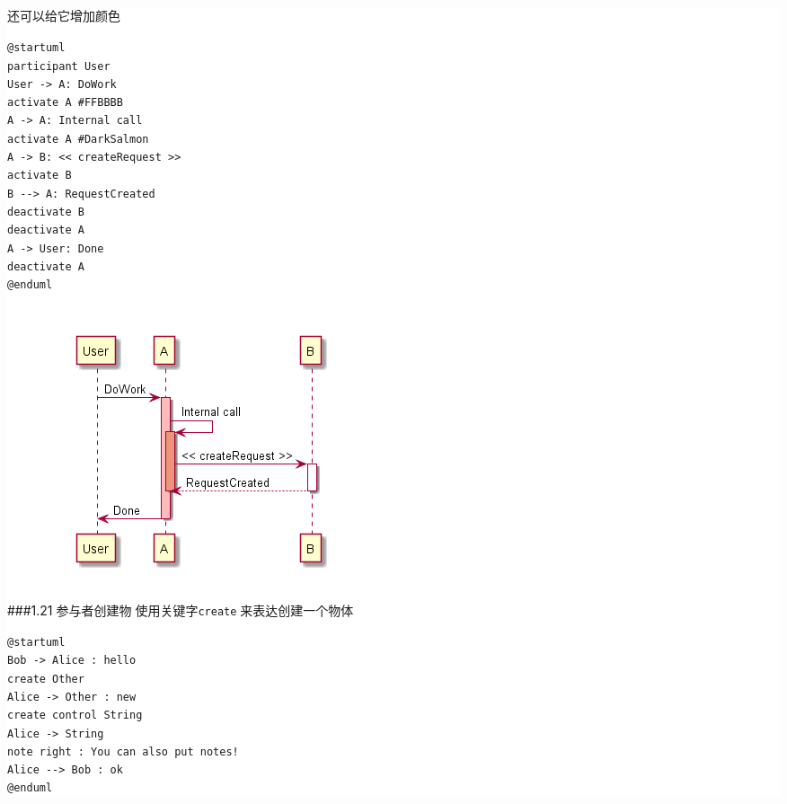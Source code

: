 还可以给它增加颜色

```
@startuml
participant User
User -> A: DoWork
activate A #FFBBBB
A -> A: Internal call
activate A #DarkSalmon
A -> B: << createRequest >>
activate B
B --> A: RequestCreated
deactivate B
deactivate A
A -> User: Done
deactivate A
@enduml

```
![1.20_02](image/1.20_02.PNG)



###1.21 参与者创建物
使用关键字`create` 来表达创建一个物体

```
@startuml
Bob -> Alice : hello
create Other
Alice -> Other : new
create control String
Alice -> String
note right : You can also put notes!
Alice --> Bob : ok
@enduml

```
